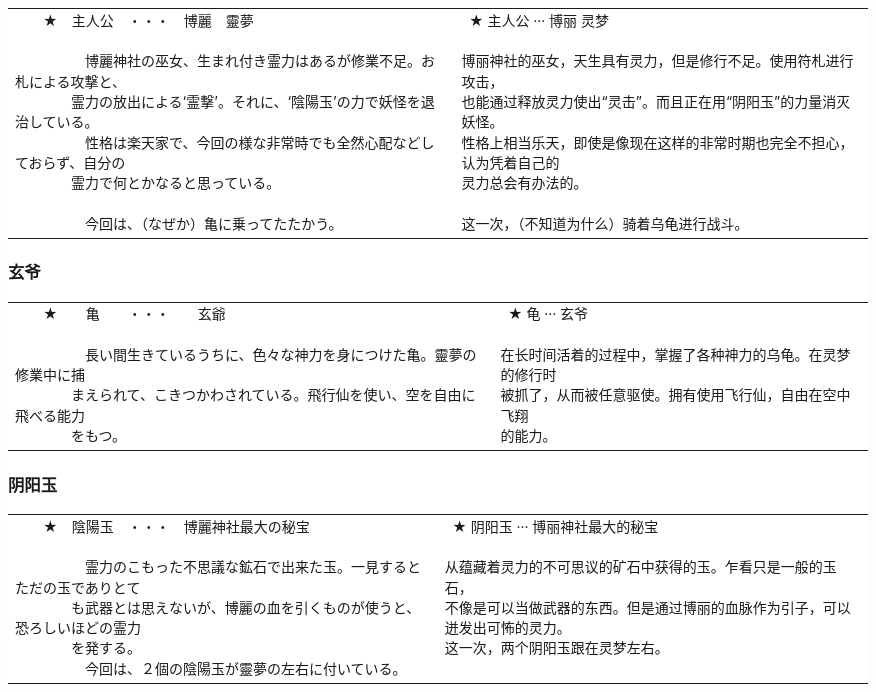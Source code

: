 <table><tbody><tr class="tt-content" id="博丽灵梦-1" data-pos="&#91;&quot;\u535a\u4e3d\u7075\u68a6&quot;,1&#93;"><td class="tt-ja" lang="ja"><div class="poem">　　★　主人公　・・・　博麗　靈夢<br><br>　　　　　博麗神社の巫女、生まれ付き霊力はあるが修業不足。お札による攻撃と、<br>　　　　霊力の放出による‘霊撃’。それに、‘陰陽玉’の力で妖怪を退治している。<br>　　　　　性格は楽天家で、今回の様な非常時でも全然心配などしておらず、自分の<br>　　　　霊力で何とかなると思っている。<br><br>　　　　　今回は、（なぜか）亀に乗ってたたかう。</div></td><td class="tt-zh" lang="zh"><div class="poem">&#160;&#160;★ 主人公 ··· 博丽 灵梦<br><br>     博丽神社的巫女，天生具有灵力，但是修行不足。使用符札进行攻击，<br>    也能通过释放灵力使出“灵击”。而且正在用“阴阳玉”的力量消灭妖怪。<br>     性格上相当乐天，即使是像现在这样的非常时期也完全不担心，认为凭着自己的<br>    灵力总会有办法的。<br><br>     这一次，（不知道为什么）骑着乌龟进行战斗。</div></td></tr></tbody></table>


### 玄爷

<table><tbody><tr class="tt-content" id="玄爷-1" data-pos="&#91;&quot;\u7384\u7237&quot;,1&#93;"><td class="tt-ja" lang="ja"><div class="poem">　　★　　亀　　・・・　　玄爺<br><br>　　　　　長い間生きているうちに、色々な神力を身につけた亀。靈夢の修業中に捕<br>　　　　まえられて、こきつかわされている。飛行仙を使い、空を自由に飛べる能力<br>　　　　をもつ。</div></td><td class="tt-zh" lang="zh"><div class="poem">&#160;&#160;★  龟  ···  玄爷<br><br>     在长时间活着的过程中，掌握了各种神力的乌龟。在灵梦的修行时<br>    被抓了，从而被任意驱使。拥有使用飞行仙，自由在空中飞翔<br>    的能力。</div></td></tr></tbody></table>


### 阴阳玉

<table><tbody><tr class="tt-content" id="阴阳玉-1" data-pos="&#91;&quot;\u9634\u9633\u7389&quot;,1&#93;"><td class="tt-ja" lang="ja"><div class="poem">　　★　陰陽玉　・・・　博麗神社最大の秘宝<br><br>　　　　　霊力のこもった不思議な鉱石で出来た玉。一見するとただの玉でありとて<br>　　　　も武器とは思えないが、博麗の血を引くものが使うと、恐ろしいほどの霊力<br>　　　　を発する。<br>　　　　　今回は、２個の陰陽玉が靈夢の左右に付いている。</div></td><td class="tt-zh" lang="zh"><div class="poem">&#160;&#160;★ 阴阳玉 ··· 博丽神社最大的秘宝<br><br>     从蕴藏着灵力的不可思议的矿石中获得的玉。乍看只是一般的玉石，<br>    不像是可以当做武器的东西。但是通过博丽的血脉作为引子，可以迸发出可怖的灵力。<br>     这一次，两个阴阳玉跟在灵梦左右。</div></td></tr></tbody></table>


  
  

  


